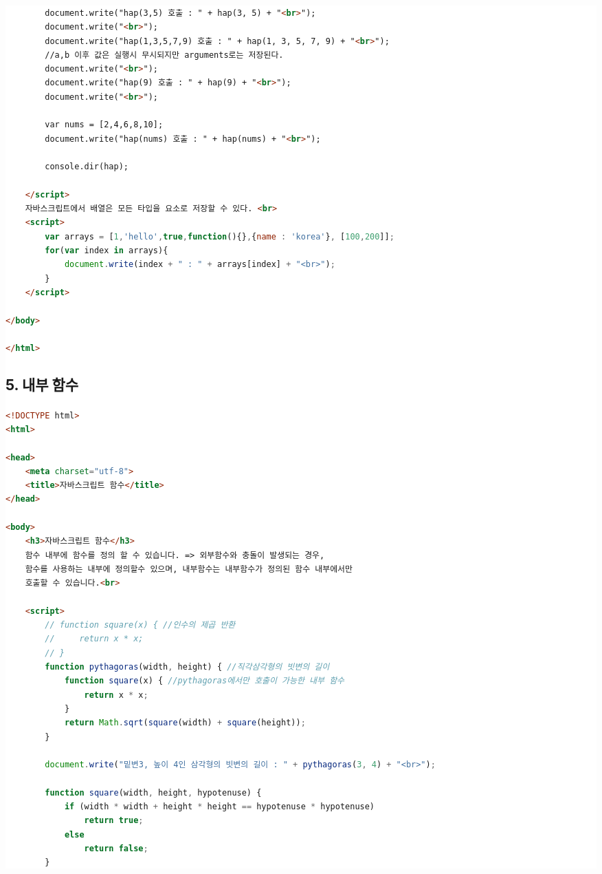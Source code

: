 ```html
        document.write("hap(3,5) 호출 : " + hap(3, 5) + "<br>");
        document.write("<br>");
        document.write("hap(1,3,5,7,9) 호출 : " + hap(1, 3, 5, 7, 9) + "<br>");
        //a,b 이후 값은 실행시 무시되지만 arguments로는 저장된다.
        document.write("<br>");
        document.write("hap(9) 호출 : " + hap(9) + "<br>");
        document.write("<br>");

        var nums = [2,4,6,8,10];
        document.write("hap(nums) 호출 : " + hap(nums) + "<br>");
        
        console.dir(hap);

    </script>
    자바스크립트에서 배열은 모든 타입을 요소로 저장할 수 있다. <br>
    <script>
        var arrays = [1,'hello',true,function(){},{name : 'korea'}, [100,200]];
        for(var index in arrays){
            document.write(index + " : " + arrays[index] + "<br>");
        }
    </script>

</body>

</html>
```

## 5. 내부 함수

```html
<!DOCTYPE html>
<html>

<head>
    <meta charset="utf-8">
    <title>자바스크립트 함수</title>
</head>

<body>
    <h3>자바스크립트 함수</h3>
    함수 내부에 함수를 정의 할 수 있습니다. => 외부함수와 충돌이 발생되는 경우,
    함수를 사용하는 내부에 정의할수 있으며, 내부함수는 내부함수가 정의된 함수 내부에서만
    호출할 수 있습니다.<br>

    <script>
        // function square(x) { //인수의 제곱 반환
        //     return x * x;
        // }
        function pythagoras(width, height) { //직각삼각형의 빗변의 길이
            function square(x) { //pythagoras에서만 호출이 가능한 내부 함수
                return x * x;
            }
            return Math.sqrt(square(width) + square(height));
        }

        document.write("밑변3, 높이 4인 삼각형의 빗변의 길이 : " + pythagoras(3, 4) + "<br>");

        function square(width, height, hypotenuse) {
            if (width * width + height * height == hypotenuse * hypotenuse)
                return true;
            else
                return false;
        }
```